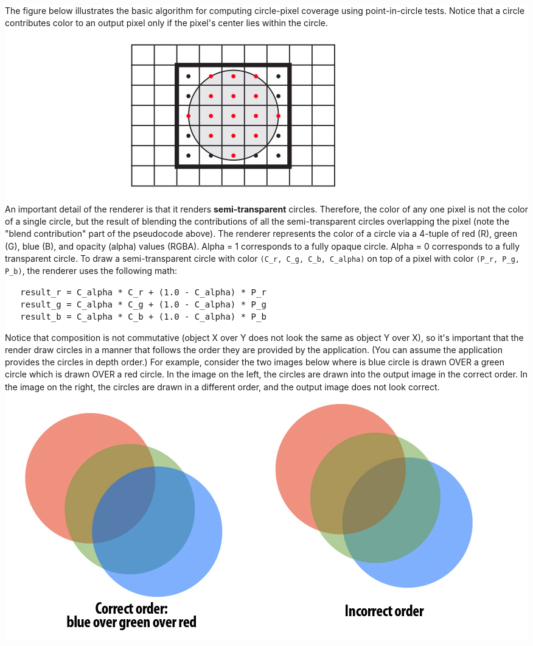 The figure below illustrates the basic algorithm for computing circle-pixel coverage using point-in-circle tests. Notice that a circle contributes color to an output pixel only if the pixel's center lies within the circle.

![Point in circle test](handout/point_in_circle.jpg?raw=true "A simple algorithm for computing the contribution of a circle to the output image: All pixels within the circle's bounding box are tested for coverage. For each pixel in the bounding box, the pixel is considered to be covered by the circle if its center point (black dots) is contained within the circle. Pixel centers that are inside the circle are colored red. The circle's contribution to the image will be computed only for covered pixels.")

An important detail of the renderer is that it renders __semi-transparent__ circles. Therefore, the color of any one pixel is not the color of a single circle, but the result of blending the contributions of all the semi-transparent circles overlapping the pixel (note the "blend contribution" part of the pseudocode above).  The renderer represents the color of a circle via a 4-tuple of red (R), green (G), blue (B), and opacity (alpha) values (RGBA). Alpha = 1 corresponds to a fully opaque circle.  Alpha = 0 corresponds to a fully transparent circle.  To draw a semi-transparent circle with color `(C_r, C_g, C_b, C_alpha)` on top of a pixel with color `(P_r, P_g, P_b)`, the renderer uses the following math:
<pre>
   result_r = C_alpha * C_r + (1.0 - C_alpha) * P_r
   result_g = C_alpha * C_g + (1.0 - C_alpha) * P_g
   result_b = C_alpha * C_b + (1.0 - C_alpha) * P_b
</pre>

Notice that composition is not commutative (object X over Y does not look the same as object Y over X), so it's important that the render draw circles in a manner that follows the order they are provided by the application. (You can assume the application provides the circles in depth order.)  For example, consider the two images below where is blue circle is drawn OVER a green circle which is drawn OVER a red circle.  In the image on the left, the circles are drawn into the output image in the correct order.  In the image on the right, the circles are drawn in a different order, and the output image does not look correct.

![Ordering](handout/order.jpg?raw=true "The renderer must be careful to generate output that is the same as what is generated when sequentially drawing all circles in the order provided by the application.")
